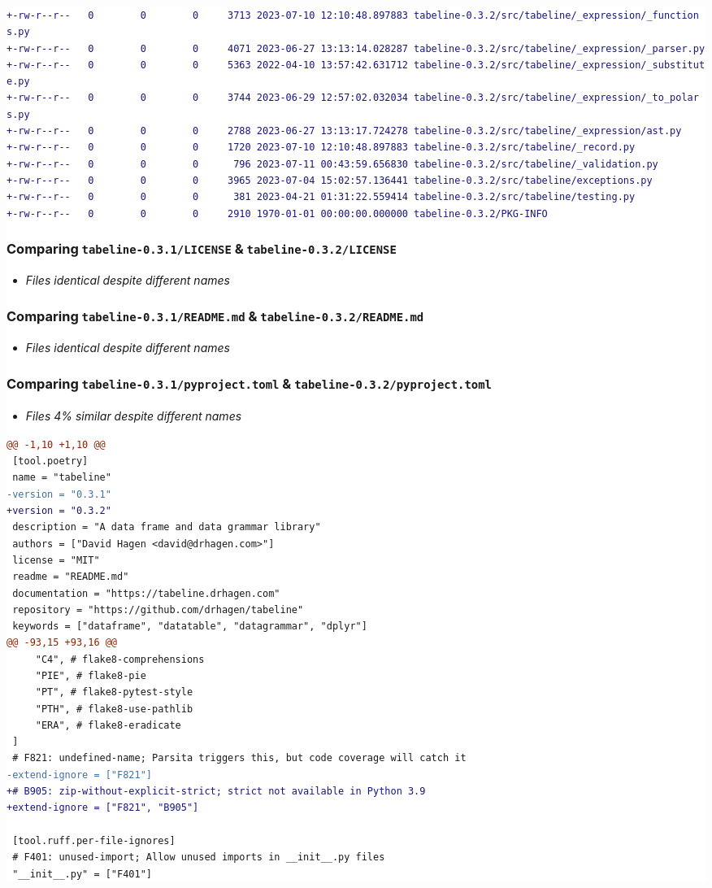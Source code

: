 ```diff
+-rw-r--r--   0        0        0     3713 2023-07-10 12:10:48.897883 tabeline-0.3.2/src/tabeline/_expression/_functions.py
+-rw-r--r--   0        0        0     4071 2023-06-27 13:13:14.028287 tabeline-0.3.2/src/tabeline/_expression/_parser.py
+-rw-r--r--   0        0        0     5363 2022-04-10 13:57:42.631712 tabeline-0.3.2/src/tabeline/_expression/_substitute.py
+-rw-r--r--   0        0        0     3744 2023-06-29 12:57:02.032034 tabeline-0.3.2/src/tabeline/_expression/_to_polars.py
+-rw-r--r--   0        0        0     2788 2023-06-27 13:13:17.724278 tabeline-0.3.2/src/tabeline/_expression/ast.py
+-rw-r--r--   0        0        0     1720 2023-07-10 12:10:48.897883 tabeline-0.3.2/src/tabeline/_record.py
+-rw-r--r--   0        0        0      796 2023-07-11 00:43:59.656830 tabeline-0.3.2/src/tabeline/_validation.py
+-rw-r--r--   0        0        0     3965 2023-07-04 15:02:57.136441 tabeline-0.3.2/src/tabeline/exceptions.py
+-rw-r--r--   0        0        0      381 2023-04-21 01:31:22.559414 tabeline-0.3.2/src/tabeline/testing.py
+-rw-r--r--   0        0        0     2910 1970-01-01 00:00:00.000000 tabeline-0.3.2/PKG-INFO
```

### Comparing `tabeline-0.3.1/LICENSE` & `tabeline-0.3.2/LICENSE`

 * *Files identical despite different names*

### Comparing `tabeline-0.3.1/README.md` & `tabeline-0.3.2/README.md`

 * *Files identical despite different names*

### Comparing `tabeline-0.3.1/pyproject.toml` & `tabeline-0.3.2/pyproject.toml`

 * *Files 4% similar despite different names*

```diff
@@ -1,10 +1,10 @@
 [tool.poetry]
 name = "tabeline"
-version = "0.3.1"
+version = "0.3.2"
 description = "A data frame and data grammar library"
 authors = ["David Hagen <david@drhagen.com>"]
 license = "MIT"
 readme = "README.md"
 documentation = "https://tabeline.drhagen.com"
 repository = "https://github.com/drhagen/tabeline"
 keywords = ["dataframe", "datatable", "datagrammar", "dplyr"]
@@ -93,15 +93,16 @@
     "C4", # flake8-comprehensions
     "PIE", # flake8-pie
     "PT", # flake8-pytest-style
     "PTH", # flake8-use-pathlib
     "ERA", # flake8-eradicate
 ]
 # F821: undefined-name; Parsita triggers this, but code coverage will catch it
-extend-ignore = ["F821"]
+# B905: zip-without-explicit-strict; strict not available in Python 3.9
+extend-ignore = ["F821", "B905"]
 
 [tool.ruff.per-file-ignores]
 # F401: unused-import; Allow unused imports in __init__.py files
 "__init__.py" = ["F401"]
```